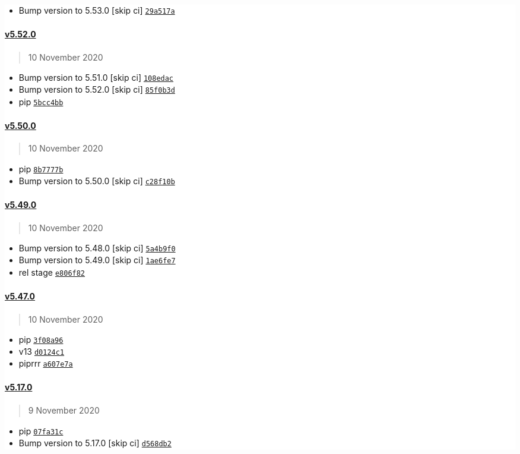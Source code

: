 - Bump version to 5.53.0 [skip ci] [`29a517a`](https://github.com/pasqdvt-org/io-functions-test-deploy/commit/29a517aff77f117bfbdf3d0adaa1bfd1f931ae2a)

#### [v5.52.0](https://github.com/pasqdvt-org/io-functions-test-deploy/compare/v5.50.0...v5.52.0)

> 10 November 2020

- Bump version to 5.51.0 [skip ci] [`108edac`](https://github.com/pasqdvt-org/io-functions-test-deploy/commit/108edac5ffddf48369ad2cf817cd8ad2c762a4a7)
- Bump version to 5.52.0 [skip ci] [`85f0b3d`](https://github.com/pasqdvt-org/io-functions-test-deploy/commit/85f0b3dc4d841a646c97f65dac4352e4e3c87ebb)
- pip [`5bcc4bb`](https://github.com/pasqdvt-org/io-functions-test-deploy/commit/5bcc4bbb27bbb7c54da30bb8834ea79e65e27159)

#### [v5.50.0](https://github.com/pasqdvt-org/io-functions-test-deploy/compare/v5.49.0...v5.50.0)

> 10 November 2020

- pip [`8b7777b`](https://github.com/pasqdvt-org/io-functions-test-deploy/commit/8b7777b1ea7592aa1c1b855e7c846ba7d3c79db4)
- Bump version to 5.50.0 [skip ci] [`c28f10b`](https://github.com/pasqdvt-org/io-functions-test-deploy/commit/c28f10bfad80772c8b5ee67ecd965ec1727f880e)

#### [v5.49.0](https://github.com/pasqdvt-org/io-functions-test-deploy/compare/v5.47.0...v5.49.0)

> 10 November 2020

- Bump version to 5.48.0 [skip ci] [`5a4b9f0`](https://github.com/pasqdvt-org/io-functions-test-deploy/commit/5a4b9f0e66346363c98f73393bfe7c1776e73023)
- Bump version to 5.49.0 [skip ci] [`1ae6fe7`](https://github.com/pasqdvt-org/io-functions-test-deploy/commit/1ae6fe73fd2fb0a223c1b2041ab31a6fa84d79ff)
- rel stage [`e806f82`](https://github.com/pasqdvt-org/io-functions-test-deploy/commit/e806f8234e8d249d481c97433b36382c1b49eac5)

#### [v5.47.0](https://github.com/pasqdvt-org/io-functions-test-deploy/compare/v5.17.0...v5.47.0)

> 10 November 2020

- pip [`3f08a96`](https://github.com/pasqdvt-org/io-functions-test-deploy/commit/3f08a9627c91e223cd86f56182b4b730e4388f6c)
- v13 [`d0124c1`](https://github.com/pasqdvt-org/io-functions-test-deploy/commit/d0124c13ed9ecaa3be91829d519d1cba02741f11)
- piprrr [`a607e7a`](https://github.com/pasqdvt-org/io-functions-test-deploy/commit/a607e7a44c68fcd4e086e5ad1e7a01da02f86ad6)

#### [v5.17.0](https://github.com/pasqdvt-org/io-functions-test-deploy/compare/v5.16.0...v5.17.0)

> 9 November 2020

- pip [`07fa31c`](https://github.com/pasqdvt-org/io-functions-test-deploy/commit/07fa31cff05b8b2e354d8e2ca2ebee90bd1261c7)
- Bump version to 5.17.0 [skip ci] [`d568db2`](https://github.com/pasqdvt-org/io-functions-test-deploy/commit/d568db29a96b06df6d2380d7a46d676009b17351)
